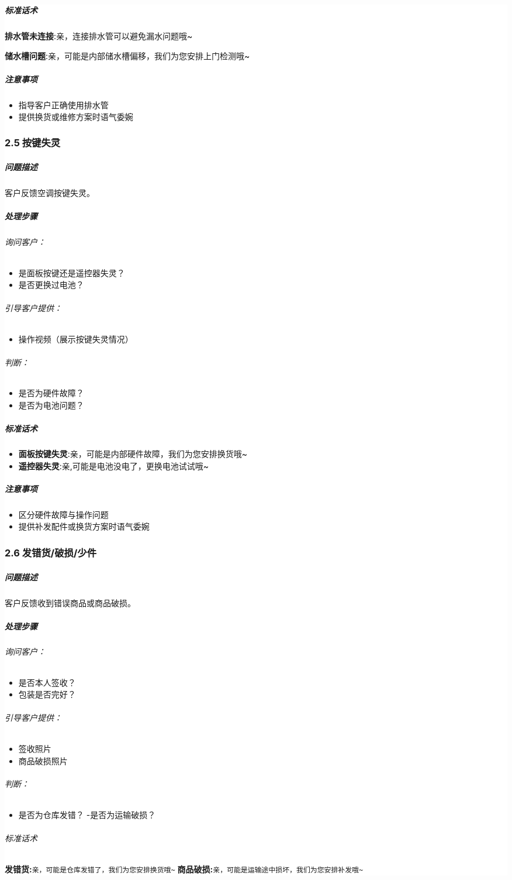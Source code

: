 ##### 标准话术
**排水管未连接**:亲，连接排水管可以避免漏水问题哦~

**储水槽问题**:亲，可能是内部储水槽偏移，我们为您安排上门检测哦~

##### 注意事项
- 指导客户正确使用排水管
- 提供换货或维修方案时语气委婉


### 2.5 按键失灵
##### 问题描述
客户反馈空调按键失灵。

##### 处理步骤
###### 询问客户：
- 是面板按键还是遥控器失灵？
- 是否更换过电池？

###### 引导客户提供：
- 操作视频（展示按键失灵情况）

###### 判断：
- 是否为硬件故障？
- 是否为电池问题？

##### 标准话术
- **面板按键失灵**:亲，可能是内部硬件故障，我们为您安排换货哦~
- **遥控器失灵**:亲,可能是电池没电了，更换电池试试哦~

##### 注意事项
- 区分硬件故障与操作问题
- 提供补发配件或换货方案时语气委婉

### 2.6 发错货/破损/少件
##### 问题描述
客户反馈收到错误商品或商品破损。

##### 处理步骤
###### 询问客户：
- 是否本人签收？
- 包装是否完好？

###### 引导客户提供：
- 签收照片
- 商品破损照片

###### 判断：
- 是否为仓库发错？
-是否为运输破损？

###### 标准话术
**发错货:**`亲，可能是仓库发错了，我们为您安排换货哦~`
**商品破损:**`亲，可能是运输途中损坏，我们为您安排补发哦~`
